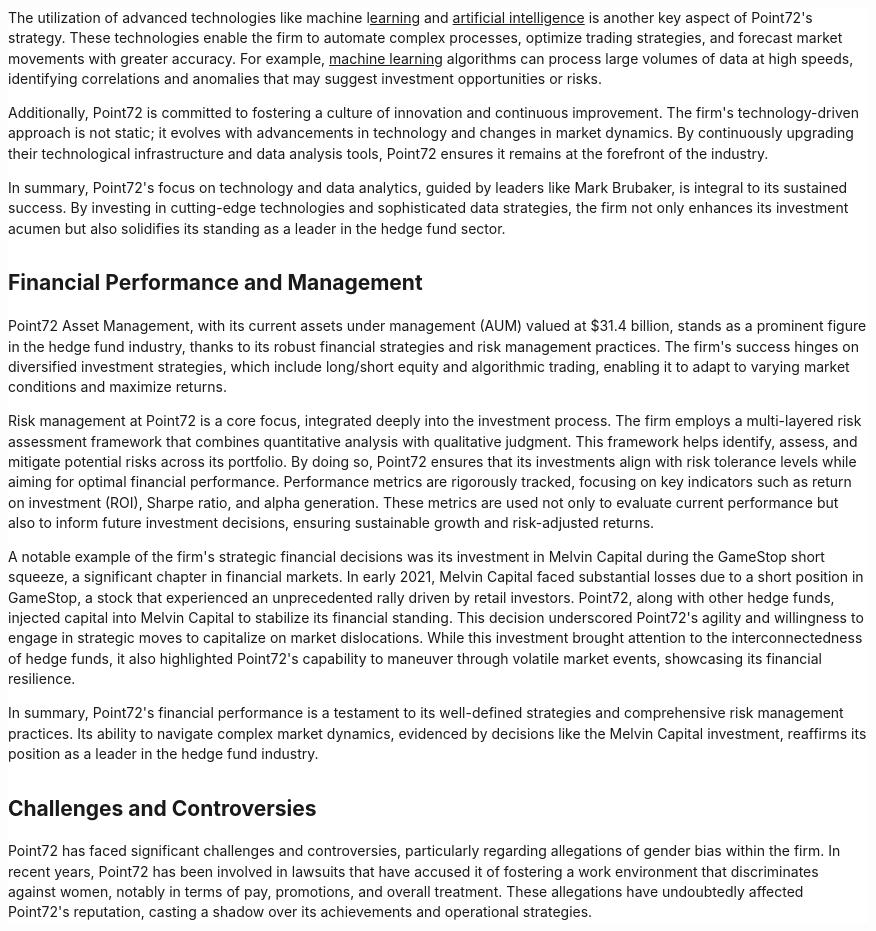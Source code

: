 The utilization of advanced technologies like machine l[earning](/wiki/earning-announcement) and [artificial intelligence](/wiki/ai-artificial-intelligence) is another key aspect of Point72's strategy. These technologies enable the firm to automate complex processes, optimize trading strategies, and forecast market movements with greater accuracy. For example, [machine learning](/wiki/machine-learning) algorithms can process large volumes of data at high speeds, identifying correlations and anomalies that may suggest investment opportunities or risks.

Additionally, Point72 is committed to fostering a culture of innovation and continuous improvement. The firm's technology-driven approach is not static; it evolves with advancements in technology and changes in market dynamics. By continuously upgrading their technological infrastructure and data analysis tools, Point72 ensures it remains at the forefront of the industry.

In summary, Point72's focus on technology and data analytics, guided by leaders like Mark Brubaker, is integral to its sustained success. By investing in cutting-edge technologies and sophisticated data strategies, the firm not only enhances its investment acumen but also solidifies its standing as a leader in the hedge fund sector.


## Financial Performance and Management

Point72 Asset Management, with its current assets under management (AUM) valued at $31.4 billion, stands as a prominent figure in the hedge fund industry, thanks to its robust financial strategies and risk management practices. The firm's success hinges on diversified investment strategies, which include long/short equity and algorithmic trading, enabling it to adapt to varying market conditions and maximize returns.

Risk management at Point72 is a core focus, integrated deeply into the investment process. The firm employs a multi-layered risk assessment framework that combines quantitative analysis with qualitative judgment. This framework helps identify, assess, and mitigate potential risks across its portfolio. By doing so, Point72 ensures that its investments align with risk tolerance levels while aiming for optimal financial performance. Performance metrics are rigorously tracked, focusing on key indicators such as return on investment (ROI), Sharpe ratio, and alpha generation. These metrics are used not only to evaluate current performance but also to inform future investment decisions, ensuring sustainable growth and risk-adjusted returns.

A notable example of the firm's strategic financial decisions was its investment in Melvin Capital during the GameStop short squeeze, a significant chapter in financial markets. In early 2021, Melvin Capital faced substantial losses due to a short position in GameStop, a stock that experienced an unprecedented rally driven by retail investors. Point72, along with other hedge funds, injected capital into Melvin Capital to stabilize its financial standing. This decision underscored Point72's agility and willingness to engage in strategic moves to capitalize on market dislocations. While this investment brought attention to the interconnectedness of hedge funds, it also highlighted Point72's capability to maneuver through volatile market events, showcasing its financial resilience.

In summary, Point72's financial performance is a testament to its well-defined strategies and comprehensive risk management practices. Its ability to navigate complex market dynamics, evidenced by decisions like the Melvin Capital investment, reaffirms its position as a leader in the hedge fund industry.


## Challenges and Controversies

Point72 has faced significant challenges and controversies, particularly regarding allegations of gender bias within the firm. In recent years, Point72 has been involved in lawsuits that have accused it of fostering a work environment that discriminates against women, notably in terms of pay, promotions, and overall treatment. These allegations have undoubtedly affected Point72's reputation, casting a shadow over its achievements and operational strategies.
